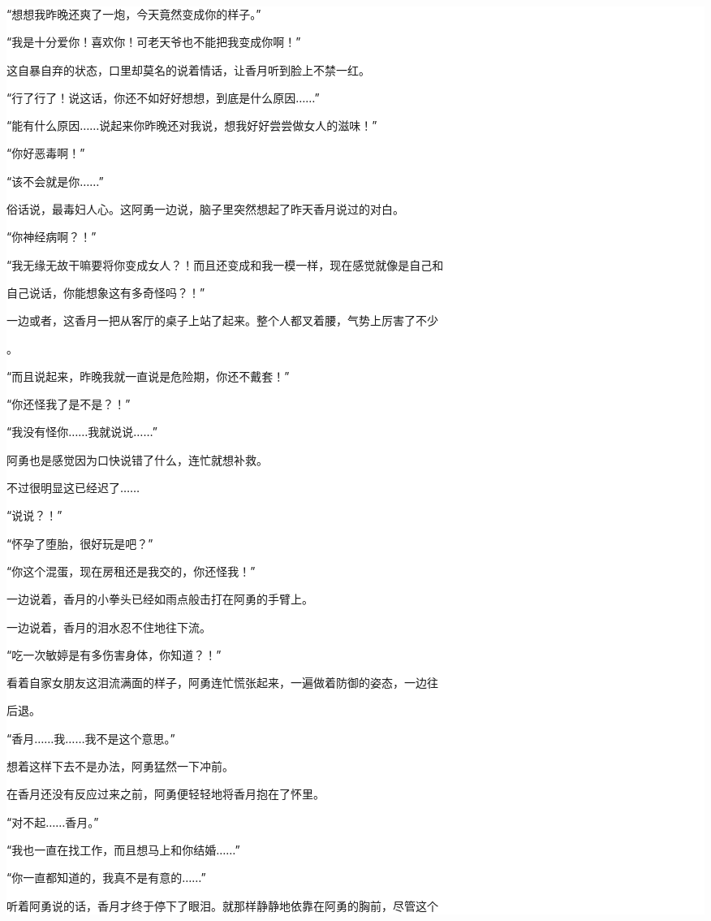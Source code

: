 “想想我昨晚还爽了一炮，今天竟然变成你的样子。”

“我是十分爱你！喜欢你！可老天爷也不能把我变成你啊！”

这自暴自弃的状态，口里却莫名的说着情话，让香月听到脸上不禁一红。

“行了行了！说这话，你还不如好好想想，到底是什么原因……”

“能有什么原因……说起来你昨晚还对我说，想我好好尝尝做女人的滋味！”

“你好恶毒啊！”

“该不会就是你……”

俗话说，最毒妇人心。这阿勇一边说，脑子里突然想起了昨天香月说过的对白。

“你神经病啊？！”

“我无缘无故干嘛要将你变成女人？！而且还变成和我一模一样，现在感觉就像是自己和

自己说话，你能想象这有多奇怪吗？！”

一边或者，这香月一把从客厅的桌子上站了起来。整个人都叉着腰，气势上厉害了不少

。

“而且说起来，昨晚我就一直说是危险期，你还不戴套！”

“你还怪我了是不是？！”

“我没有怪你……我就说说……”

阿勇也是感觉因为口快说错了什么，连忙就想补救。

不过很明显这已经迟了……

“说说？！”

“怀孕了堕胎，很好玩是吧？”

“你这个混蛋，现在房租还是我交的，你还怪我！”

一边说着，香月的小拳头已经如雨点般击打在阿勇的手臂上。

一边说着，香月的泪水忍不住地往下流。

“吃一次敏婷是有多伤害身体，你知道？！”

看着自家女朋友这泪流满面的样子，阿勇连忙慌张起来，一遍做着防御的姿态，一边往

后退。

“香月……我……我不是这个意思。”

想着这样下去不是办法，阿勇猛然一下冲前。

在香月还没有反应过来之前，阿勇便轻轻地将香月抱在了怀里。

“对不起……香月。”

“我也一直在找工作，而且想马上和你结婚……”

“你一直都知道的，我真不是有意的……”

听着阿勇说的话，香月才终于停下了眼泪。就那样静静地依靠在阿勇的胸前，尽管这个
